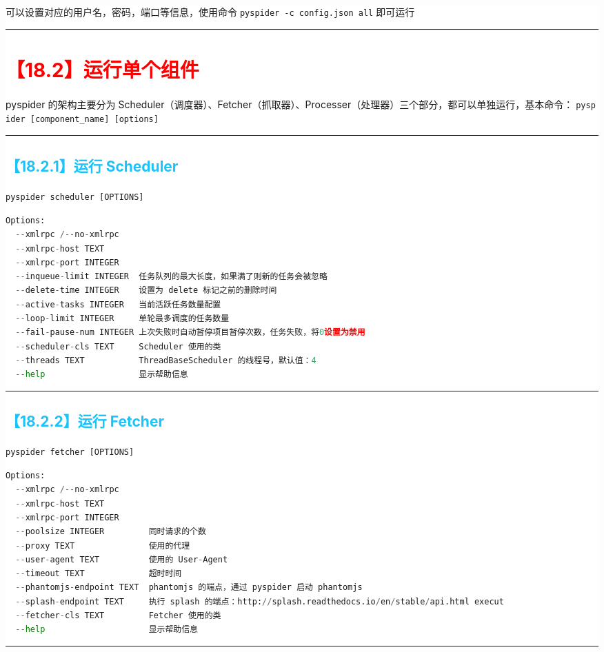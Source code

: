 可以设置对应的用户名，密码，端口等信息，使用命令 `pyspider -c config.json all` 即可运行

---

# <font color=#ff0000>【18.2】运行单个组件</font>

pyspider 的架构主要分为 Scheduler（调度器）、Fetcher（抓取器）、Processer（处理器）三个部分，都可以单独运行，基本命令： `pyspider [component_name] [options]`

---

## <font color=#1BC3FB>【18.2.1】运行 Scheduler</font>

```python
pyspider scheduler [OPTIONS]
```

```python
Options:
  --xmlrpc /--no-xmlrpc
  --xmlrpc-host TEXT
  --xmlrpc-port INTEGER
  --inqueue-limit INTEGER  任务队列的最大长度，如果满了则新的任务会被忽略
  --delete-time INTEGER    设置为 delete 标记之前的删除时间
  --active-tasks INTEGER   当前活跃任务数量配置
  --loop-limit INTEGER     单轮最多调度的任务数量
  --fail-pause-num INTEGER 上次失败时自动暂停项目暂停次数，任务失败，将0设置为禁用
  --scheduler-cls TEXT     Scheduler 使用的类
  --threads TEXT           ThreadBaseScheduler 的线程号，默认值：4
  --help                   显示帮助信息
```

---

## <font color=#1BC3FB>【18.2.2】运行 Fetcher</font>

```python
pyspider fetcher [OPTIONS]
```

```python
Options:
  --xmlrpc /--no-xmlrpc
  --xmlrpc-host TEXT
  --xmlrpc-port INTEGER
  --poolsize INTEGER         同时请求的个数
  --proxy TEXT               使用的代理
  --user-agent TEXT          使用的 User-Agent
  --timeout TEXT             超时时间
  --phantomjs-endpoint TEXT  phantomjs 的端点，通过 pyspider 启动 phantomjs
  --splash-endpoint TEXT     执行 splash 的端点：http://splash.readthedocs.io/en/stable/api.html execut
  --fetcher-cls TEXT         Fetcher 使用的类
  --help                     显示帮助信息
```

---